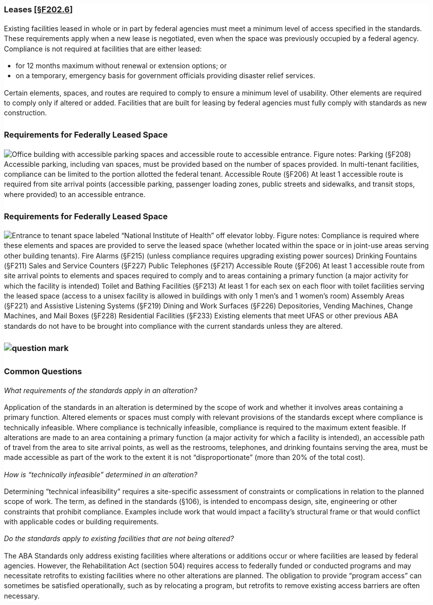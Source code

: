 ### Leases \[[§F202.6](/guidelines-and-standards/buildings-and-sites/about-the-aba-standards/aba-standards/chapter-2-scoping-requirements#F202%20Existing%20Buildings%20and%20Facilities)\]

Existing facilities leased in whole or in part by federal agencies must meet a minimum level of access specified in the standards. These requirements apply when a new lease is negotiated, even when the space was previously occupied by a federal agency. Compliance is not required at facilities that are either leased:

*   for 12 months maximum without renewal or extension options; or
*   on a temporary, emergency basis for government officials providing disaster relief services.

Certain elements, spaces, and routes are required to comply to ensure a minimum level of usability. Other elements are required to comply only if altered or added. Facilities that are built for leasing by federal agencies must fully comply with standards as new construction.

### Requirements for Federally Leased Space

![Office building with accessible parking spaces and accessible route to accessible entrance. Figure notes:  Parking (§F208) Accessible parking, including van spaces, must be provided based on the number of spaces provided. In multi-tenant facilities, compliance can be limited to the portion allotted the federal tenant.   Accessible Route (§F206) At least 1 accessible route is required from site arrival points (accessible parking, passenger loading zones, public streets and sidewalks, and transit stops, where provided) to an accessible entrance. ](/images/guidelines_standards/Buildings_Sites/guides/chapter2-aba/a5.jpg)

### Requirements for Federally Leased Space

![Entrance to tenant space labeled “National Institute of Health” off elevator lobby.  Figure notes:  Compliance is required where these elements and spaces are provided to serve the leased space (whether located within the space or in joint-use areas serving other building tenants). Fire Alarms (§F215) (unless compliance requires upgrading existing power sources) Drinking Fountains (§F211) Sales and Service Counters (§F227) Public Telephones  (§F217) Accessible Route (§F206) At least 1 accessible route from site arrival points to elements and spaces required to comply and to areas containing a primary function (a major activity for which the facility is intended) Toilet and Bathing Facilities (§F213) At least 1 for each sex on each floor with toilet facilities serving the leased space (access to a unisex facility is allowed in buildings with only 1 men’s and 1 women’s room) Assembly Areas (§F221) and Assistive Listening Systems (§F219)  Dining and Work Surfaces (§F226) Depositories, Vending Machines, Change Machines, and Mail Boxes (§F228)  Residential Facilities (§F233) Existing elements that meet UFAS or other previous ABA standards do not have to be brought into compliance with the current standards unless they are altered.](/images/guidelines_standards/Buildings_Sites/guides/chapter2-aba/a6.jpg)

### ![question mark](/images/guidelines_standards/Buildings_Sites/guides/ques.jpg)

### Common Questions

_What requirements of the standards apply in an alteration?_

Application of the standards in an alteration is determined by the scope of work and whether it involves areas containing a primary function. Altered elements or spaces must comply with relevant provisions of the standards except where compliance is technically infeasible. Where compliance is technically infeasible, compliance is required to the maximum extent feasible. If alterations are made to an area containing a primary function (a major activity for which a facility is intended), an accessible path of travel from the area to site arrival points, as well as the restrooms, telephones, and drinking fountains serving the area, must be made accessible as part of the work to the extent it is not “disproportionate” (more than 20% of the total cost).

_How is “technically infeasible” determined in an alteration?_

Determining “technical infeasibility” requires a site-specific assessment of constraints or complications in relation to the planned scope of work. The term, as defined in the standards (§106), is intended to encompass design, site, engineering or other constraints that prohibit compliance. Examples include work that would impact a facility’s structural frame or that would conflict with applicable codes or building requirements.

_Do the standards apply to existing facilities that are not being altered?_

The ABA Standards only address existing facilities where alterations or additions occur or where facilities are leased by federal agencies. However, the Rehabilitation Act (section 504) requires access to federally funded or conducted programs and may necessitate retrofits to existing facilities where no other alterations are planned. The obligation to provide “program access” can sometimes be satisfied operationally, such as by relocating a program, but retrofits to remove existing access barriers are often necessary.
